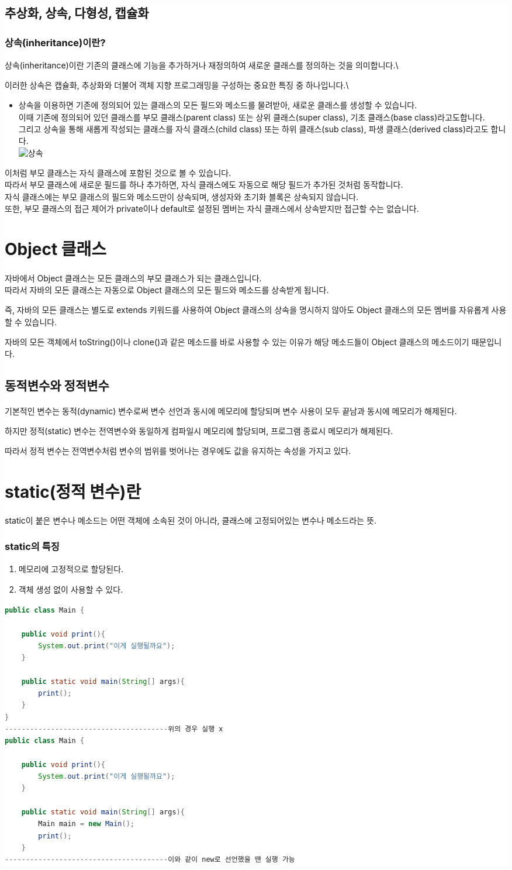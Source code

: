 ## 추상화, 상속, 다형성, 캡슐화

### 상속(inheritance)이란?
상속(inheritance)이란 기존의 클래스에 기능을 추가하거나 재정의하여 새로운 클래스를 정의하는 것을 의미합니다.\

이러한 상속은 캡슐화, 추상화와 더불어 객체 지향 프로그래밍을 구성하는 중요한 특징 중 하나입니다.\

-  상속을 이용하면 기존에 정의되어 있는 클래스의 모든 필드와 메소드를 물려받아, 새로운 클래스를 생성할 수 있습니다.\
이때 기존에 정의되어 있던 클래스를 부모 클래스(parent class) 또는 상위 클래스(super class), 기초 클래스(base class)라고도합니다.\
그리고 상속을 통해 새롭게 작성되는 클래스를 자식 클래스(child class) 또는 하위 클래스(sub class), 파생 클래스(derived class)라고도 합니다.\
![상속](https://tcpschool.com/lectures/img_java_inheritance_diagram.png)

이처럼 부모 클래스는 자식 클래스에 포함된 것으로 볼 수 있습니다.\
따라서 부모 클래스에 새로운 필드를 하나 추가하면, 자식 클래스에도 자동으로 해당 필드가 추가된 것처럼 동작합니다.\
자식 클래스에는 부모 클래스의 필드와 메소드만이 상속되며, 생성자와 초기화 블록은 상속되지 않습니다.\
또한, 부모 클래스의 접근 제어가 private이나 default로 설정된 멤버는 자식 클래스에서 상속받지만 접근할 수는 없습니다.

# Object 클래스
자바에서 Object 클래스는 모든 클래스의 부모 클래스가 되는 클래스입니다.\
따라서 자바의 모든 클래스는 자동으로 Object 클래스의 모든 필드와 메소드를 상속받게 됩니다.


즉, 자바의 모든 클래스는 별도로 extends 키워드를 사용하여 Object 클래스의 상속을 명시하지 않아도 Object 클래스의 모든 멤버를 자유롭게 사용할 수 있습니다.

자바의 모든 객체에서 toString()이나 clone()과 같은 메소드를 바로 사용할 수 있는 이유가 해당 메소드들이 Object 클래스의 메소드이기 때문입니다.

## 동적변수와 정적변수
기본적인 변수는 동적(dynamic) 변수로써 변수 선언과 동시에 메모리에 할당되며 변수 사용이 모두 끝남과 동시에 메모리가 해제된다.

하지만 정적(static) 변수는 전역변수와 동일하게 컴파일시 메모리에 할당되며, 프로그램 종료시 메모리가 해제된다.

따라서 정적 변수는 전역변수처럼 변수의 범위를 벗어나는 경우에도 값을 유지하는 속성을 가지고 있다.

# static(정적 변수)란
static이 붙은 변수나 메소드는 어떤 객체에 소속된 것이 아니라, 클래스에 고정되어있는 변수나 메소드라는 뜻.
### static의 특징
1. 메모리에 고정적으로 할당된다.

2. 객체 생성 없이 사용할 수 있다.
```java
public class Main {
 
    public void print(){
        System.out.print("이게 실행될까요");
    }
 
    public static void main(String[] args){
        print();
    }
}
---------------------------------------위의 경우 실행 x
public class Main {
 
    public void print(){
        System.out.print("이게 실행될까요");
    }
 
    public static void main(String[] args){
        Main main = new Main();
        print();
    }
---------------------------------------이와 같이 new로 선언했을 땐 실행 가능
```